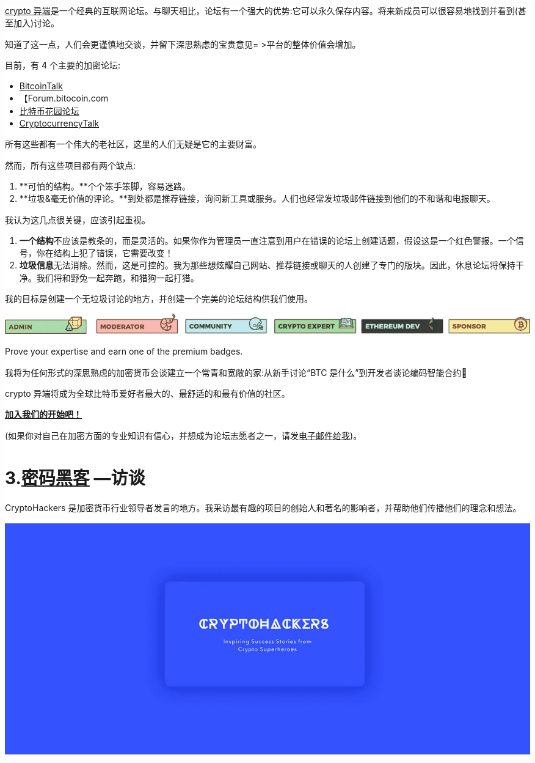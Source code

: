 [crypto 异端](https://cryptoheresy.com/)是一个经典的互联网论坛。与聊天相比，论坛有一个强大的优势:它可以永久保存内容。将来新成员可以很容易地找到并看到(甚至加入)讨论。

知道了这一点，人们会更谨慎地交谈，并留下深思熟虑的宝贵意见= >平台的整体价值会增加。

目前，有 4 个主要的加密论坛:

*   [BitcoinTalk](https://bitcointalk.org)
*   【Forum.bitocoin.com 
*   [比特币花园论坛](https://bitcoingarden.org/forum/)
*   [CryptocurrencyTalk](https://cryptocurrencytalk.com)

所有这些都有一个伟大的老社区，这里的人们无疑是它的主要财富。

然而，所有这些项目都有两个缺点:

1.  **可怕的结构。**个个笨手笨脚，容易迷路。
2.  **垃圾&毫无价值的评论。**到处都是推荐链接，询问新工具或服务。人们也经常发垃圾邮件链接到他们的不和谐和电报聊天。

我认为这几点很关键，应该引起重视。

1.  **一个结构**不应该是教条的，而是灵活的。如果你作为管理员一直注意到用户在错误的论坛上创建话题，假设这是一个红色警报。一个信号，你在结构上犯了错误，它需要改变！
2.  **垃圾信息**无法消除。然而，这是可控的。我为那些想炫耀自己网站、推荐链接或聊天的人创建了专门的版块。因此，休息论坛将保持干净。我们将和野兔一起奔跑，和猎狗一起打猎。

我的目标是创建一个无垃圾讨论的地方，并创建一个完美的论坛结构供我们使用。

![](img/663450cea85157c50d4aabb57b6b14e3.png)

Prove your expertise and earn one of the premium badges.

我将为任何形式的深思熟虑的加密货币会谈建立一个常青和宽敞的家:从新手讨论“BTC 是什么”到开发者谈论编码智能合约💫

crypto 异端将成为全球比特币爱好者最大的、最舒适的和最有价值的社区。

[**加入我们的开始吧！**](https://cryptoheresy.com)

(如果你对自己在加密方面的专业知识有信心，并想成为论坛志愿者之一，请发[电子邮件给我](mailto:alexander@isora.me))。

# 3.[密码黑客](https://cryptohackers.party/) —访谈

CryptoHackers 是加密货币行业领导者发言的地方。我采访最有趣的项目的创始人和著名的影响者，并帮助他们传播他们的理念和想法。

![](img/839044cfae7e7e6f887f5011d38344a1.png)
